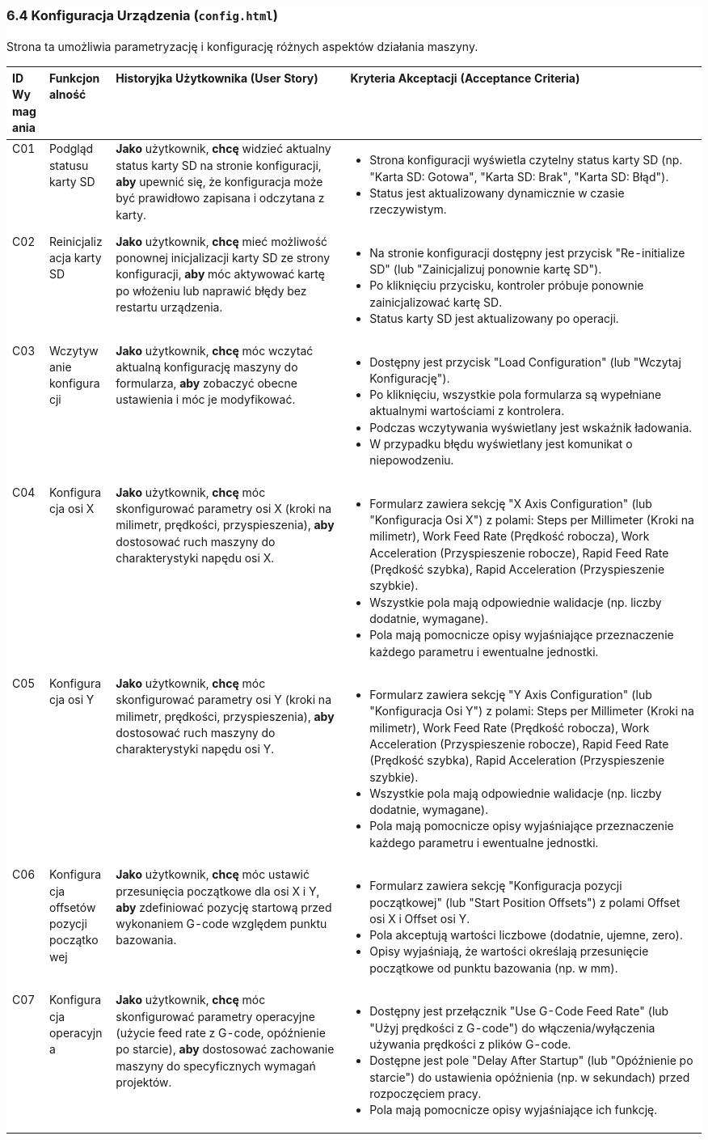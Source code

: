 ### 6.4 Konfiguracja Urządzenia (`config.html`)

Strona ta umożliwia parametryzację i konfigurację różnych aspektów działania maszyny.


| ID Wymagania | Funkcjonalność                               | Historyjka Użytkownika (User Story)                                                                                                                                                             | Kryteria Akceptacji (Acceptance Criteria)                                                                                                                                                                                                                                                                                             |
| :----------- | :------------------------------------------- | :---------------------------------------------------------------------------------------------------------------------------------------------------------------------------------------------- | :------------------------------------------------------------------------------------------------------------------------------------------------------------------------------------------------------------------------------------------------------------------------------------------------------------------------ |
| C01          | Podgląd statusu karty SD                     | **Jako** użytkownik, **chcę** widzieć aktualny status karty SD na stronie konfiguracji, **aby** upewnić się, że konfiguracja może być prawidłowo zapisana i odczytana z karty.                      | <ul><li>Strona konfiguracji wyświetla czytelny status karty SD (np. "Karta SD: Gotowa", "Karta SD: Brak", "Karta SD: Błąd").</li><li>Status jest aktualizowany dynamicznie w czasie rzeczywistym.</li></ul>                                                                                                                             |
| C02          | Reinicjalizacja karty SD                     | **Jako** użytkownik, **chcę** mieć możliwość ponownej inicjalizacji karty SD ze strony konfiguracji, **aby** móc aktywować kartę po włożeniu lub naprawić błędy bez restartu urządzenia.            | <ul><li>Na stronie konfiguracji dostępny jest przycisk "Re-initialize SD" (lub "Zainicjalizuj ponownie kartę SD").</li><li>Po kliknięciu przycisku, kontroler próbuje ponownie zainicjalizować kartę SD.</li><li>Status karty SD jest aktualizowany po operacji.</li></ul>                                                                        |
| C03          | Wczytywanie konfiguracji                     | **Jako** użytkownik, **chcę** móc wczytać aktualną konfigurację maszyny do formularza, **aby** zobaczyć obecne ustawienia i móc je modyfikować.                                                    | <ul><li>Dostępny jest przycisk "Load Configuration" (lub "Wczytaj Konfigurację").</li><li>Po kliknięciu, wszystkie pola formularza są wypełniane aktualnymi wartościami z kontrolera.</li><li>Podczas wczytywania wyświetlany jest wskaźnik ładowania.</li><li>W przypadku błędu wyświetlany jest komunikat o niepowodzeniu.</li></ul>                                |
| C04          | Konfiguracja osi X                           | **Jako** użytkownik, **chcę** móc skonfigurować parametry osi X (kroki na milimetr, prędkości, przyspieszenia), **aby** dostosować ruch maszyny do charakterystyki napędu osi X.                   | <ul><li>Formularz zawiera sekcję "X Axis Configuration" (lub "Konfiguracja Osi X") z polami: Steps per Millimeter (Kroki na milimetr), Work Feed Rate (Prędkość robocza), Work Acceleration (Przyspieszenie robocze), Rapid Feed Rate (Prędkość szybka), Rapid Acceleration (Przyspieszenie szybkie).</li><li>Wszystkie pola mają odpowiednie walidacje (np. liczby dodatnie, wymagane).</li><li>Pola mają pomocnicze opisy wyjaśniające przeznaczenie każdego parametru i ewentualne jednostki.</li></ul> |
| C05          | Konfiguracja osi Y                           | **Jako** użytkownik, **chcę** móc skonfigurować parametry osi Y (kroki na milimetr, prędkości, przyspieszenia), **aby** dostosować ruch maszyny do charakterystyki napędu osi Y.                   | <ul><li>Formularz zawiera sekcję "Y Axis Configuration" (lub "Konfiguracja Osi Y") z polami: Steps per Millimeter (Kroki na milimetr), Work Feed Rate (Prędkość robocza), Work Acceleration (Przyspieszenie robocze), Rapid Feed Rate (Prędkość szybka), Rapid Acceleration (Przyspieszenie szybkie).</li><li>Wszystkie pola mają odpowiednie walidacje (np. liczby dodatnie, wymagane).</li><li>Pola mają pomocnicze opisy wyjaśniające przeznaczenie każdego parametru i ewentualne jednostki.</li></ul> |
| C06          | Konfiguracja offsetów pozycji początkowej      | **Jako** użytkownik, **chcę** móc ustawić przesunięcia początkowe dla osi X i Y, **aby** zdefiniować pozycję startową przed wykonaniem G-code względem punktu bazowania.                           | <ul><li>Formularz zawiera sekcję "Konfiguracja pozycji początkowej" (lub "Start Position Offsets") z polami Offset osi X i Offset osi Y.</li><li>Pola akceptują wartości liczbowe (dodatnie, ujemne, zero).</li><li>Opisy wyjaśniają, że wartości określają przesunięcie początkowe od punktu bazowania (np. w mm).</li></ul>                                           |
| C07          | Konfiguracja operacyjna                      | **Jako** użytkownik, **chcę** móc skonfigurować parametry operacyjne (użycie feed rate z G-code, opóźnienie po starcie), **aby** dostosować zachowanie maszyny do specyficznych wymagań projektów.    | <ul><li>Dostępny jest przełącznik "Use G-Code Feed Rate" (lub "Użyj prędkości z G-code") do włączenia/wyłączenia używania prędkości z plików G-code.</li><li>Dostępne jest pole "Delay After Startup" (lub "Opóźnienie po starcie") do ustawienia opóźnienia (np. w sekundach) przed rozpoczęciem pracy.</li><li>Pola mają pomocnicze opisy wyjaśniające ich funkcję.</li></ul> |